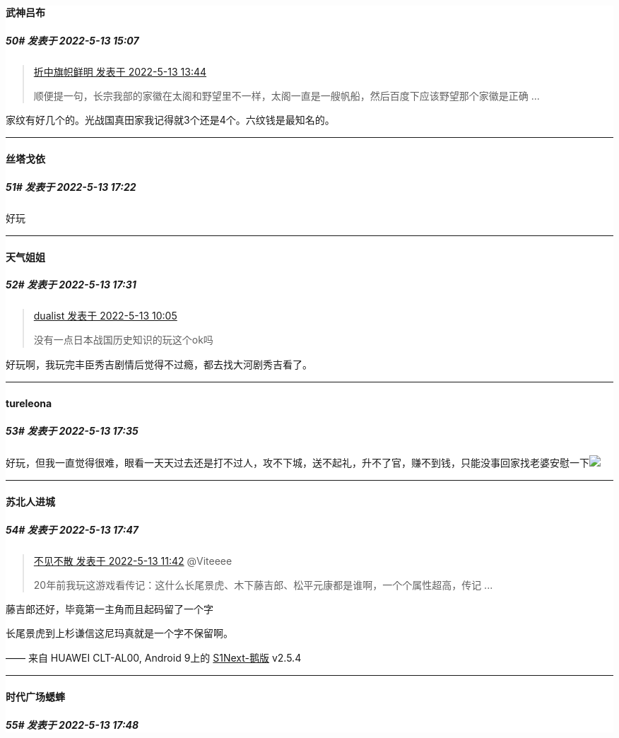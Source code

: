 ####  武神吕布  
##### 50#       发表于 2022-5-13 15:07

<blockquote><a href="httphttps://bbs.saraba1st.com/2b/forum.php?mod=redirect&amp;goto=findpost&amp;pid=55817791&amp;ptid=2069299" target="_blank">折中旗帜鲜明 发表于 2022-5-13 13:44</a>

顺便提一句，长宗我部的家徽在太阁和野望里不一样，太阁一直是一艘帆船，然后百度下应该野望那个家徽是正确 ...</blockquote>
家纹有好几个的。光战国真田家我记得就3个还是4个。六纹钱是最知名的。

*****

####  丝塔戈依  
##### 51#       发表于 2022-5-13 17:22

好玩

*****

####  天气姐姐  
##### 52#       发表于 2022-5-13 17:31

<blockquote><a href="httphttps://bbs.saraba1st.com/2b/forum.php?mod=redirect&amp;goto=findpost&amp;pid=55813936&amp;ptid=2069299" target="_blank">dualist 发表于 2022-5-13 10:05</a>

没有一点日本战国历史知识的玩这个ok吗</blockquote>
好玩啊，我玩完丰臣秀吉剧情后觉得不过瘾，都去找大河剧秀吉看了。

*****

####  tureleona  
##### 53#       发表于 2022-5-13 17:35

好玩，但我一直觉得很难，眼看一天天过去还是打不过人，攻不下城，送不起礼，升不了官，赚不到钱，只能没事回家找老婆安慰一下<img src="https://static.saraba1st.com/image/smiley/face2017/067.png" referrerpolicy="no-referrer">

*****

####  苏北人进城  
##### 54#       发表于 2022-5-13 17:47

<blockquote><a href="httphttps://bbs.saraba1st.com/2b/forum.php?mod=redirect&amp;goto=findpost&amp;pid=55815819&amp;ptid=2069299" target="_blank">不见不散 发表于 2022-5-13 11:42</a>
@Viteeee

20年前我玩这游戏看传记：这什么长尾景虎、木下藤吉郎、松平元康都是谁啊，一个个属性超高，传记 ...</blockquote>
藤吉郎还好，毕竟第一主角而且起码留了一个字

长尾景虎到上杉谦信这尼玛真就是一个字不保留啊。

—— 来自 HUAWEI CLT-AL00, Android 9上的 [S1Next-鹅版](https://github.com/ykrank/S1-Next/releases) v2.5.4

*****

####  时代广场蟋蟀  
##### 55#       发表于 2022-5-13 17:48
